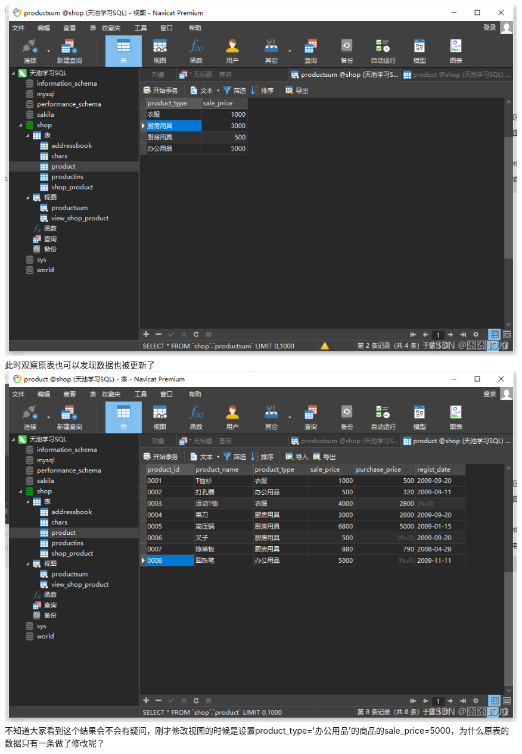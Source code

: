 ![在这里插入图片描述](/assets/images/3XLyyMXaV/watermark,type_d3F5LXplbmhlaQ,shadow_50,text_Q1NETiBA5Zun5ZunSk9KTw==,size_20,color_FFFFFF,t_70,g_se,x_16-16458161368776.png)
此时观察原表也可以发现数据也被更新了
![在这里插入图片描述](/assets/images/3XLyyMXaV/watermark,type_d3F5LXplbmhlaQ,shadow_50,text_Q1NETiBA5Zun5ZunSk9KTw==,size_20,color_FFFFFF,t_70,g_se,x_16-16458161368777.png)
不知道大家看到这个结果会不会有疑问，刚才修改视图的时候是设置product_type='办公用品'的商品的sale_price=5000，为什么原表的数据只有一条做了修改呢？